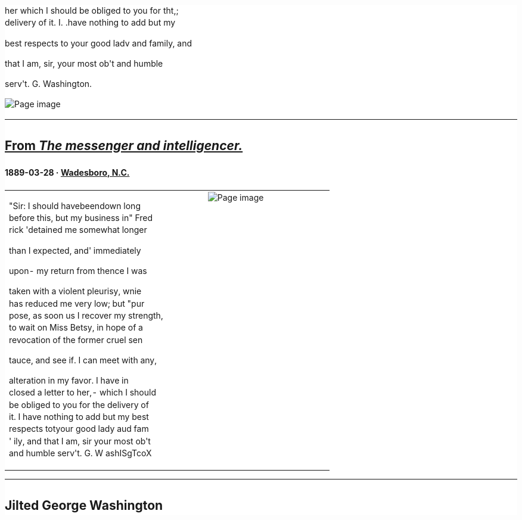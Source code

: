 her which I should be obliged to you for tht,;  
delivery of it. I. .have nothing to add but my  
  
best respects to your good ladv and family, and  
  
that I am, sir, your most ob&#x27;t and humble  
  
serv&#x27;t. G. Washington.
</td><td style="width: 50%; max-height: 75%; margin: auto; display: block;">
<img alt="Page image" src="https://newspapers.digitalnc.org/images/iiif/batch_ncu_RalSigR2n_ver01%2Fdata%2F1889032101%2F0235.jp2/pct:80.85835732894556,33.36113427856547,14.685314685314685,8.23603002502085/!600,600/0/default.jpg"/>
</td>
</tr></table>

---

## [From _The messenger and intelligencer._](https://newspapers.digitalnc.org/lccn/sn88084143/1889-03-28/ed-1/seq-4/)

#### 1889-03-28 &middot; [Wadesboro, N.C.](http://dbpedia.org/resource/Wadesboro%2C_North_Carolina)

<table style="width: 100%;"><tr><td style="width: 50%">

  
  
&quot;Sir: I should havebeendown long  
before this, but my business in&quot; Fred­  
rick &#x27;detained me somewhat longer  
  
than I expected, and&#x27; immediately  
  
upon- my return from thence I was  
  
taken with a violent pleurisy, wnie  
has reduced me very low; but &quot;pur­  
pose, as soon us I recover my strength,  
to wait on Miss Betsy, in hope of a  
revocation of the former cruel sen  
  
tauce, and see if. I can meet with any,  
  
alteration in my favor. I have in­  
closed a letter to her,- which I should  
be obliged to you for the delivery of  
it. I have nothing to add but my best  
respects totyour good lady aud fam  
&#x27; ily, and that I am, sir your most ob&#x27;t  
and humble serv&#x27;t. G. W ashISgTcoX
</td><td style="width: 50%; max-height: 75%; margin: auto; display: block;">
<img alt="Page image" src="https://newspapers.digitalnc.org/images/iiif/batch_ncu_AnsWade5n_ver01%2Fdata%2F1889032801%2F0100.jp2/pct:9.70092606649461,27.706692913385826,12.25140428115986,8.722933070866143/!600,600/0/default.jpg"/>
</td>
</tr></table>

---

## Jilted George Washington

